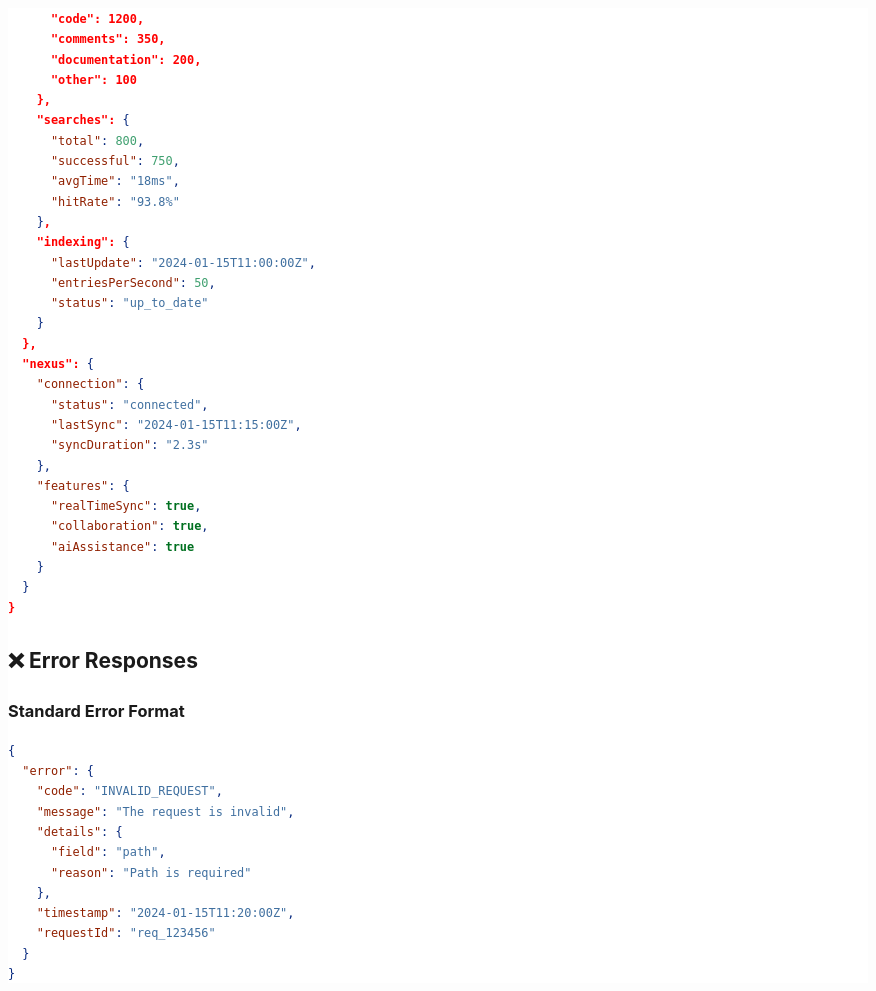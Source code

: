 ```json
      "code": 1200,
      "comments": 350,
      "documentation": 200,
      "other": 100
    },
    "searches": {
      "total": 800,
      "successful": 750,
      "avgTime": "18ms",
      "hitRate": "93.8%"
    },
    "indexing": {
      "lastUpdate": "2024-01-15T11:00:00Z",
      "entriesPerSecond": 50,
      "status": "up_to_date"
    }
  },
  "nexus": {
    "connection": {
      "status": "connected",
      "lastSync": "2024-01-15T11:15:00Z",
      "syncDuration": "2.3s"
    },
    "features": {
      "realTimeSync": true,
      "collaboration": true,
      "aiAssistance": true
    }
  }
}
```

## ❌ Error Responses

### Standard Error Format

```json
{
  "error": {
    "code": "INVALID_REQUEST",
    "message": "The request is invalid",
    "details": {
      "field": "path",
      "reason": "Path is required"
    },
    "timestamp": "2024-01-15T11:20:00Z",
    "requestId": "req_123456"
  }
}
```
